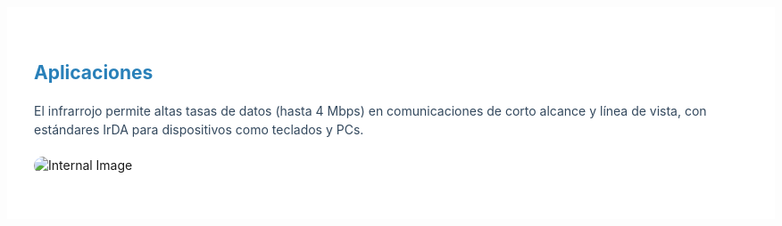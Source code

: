 <section data-background="linear-gradient(135deg, #2980b9, #3498db)">
    <div style="background-color: rgba(255,255,255,0.9); padding: 30px; border-radius: 20px;">
        <h2 style="color: #2980b9;">Aplicaciones</h2>
        <p style="color: #34495e;">El infrarrojo permite altas tasas de datos (hasta 4 Mbps) en comunicaciones de corto alcance y línea de vista, con estándares IrDA para dispositivos como teclados y PCs.</p>
        <img src="/Slides-Cap-7-10/images/iiii.jpg" alt="Internal Image" style="display: block; margin: 20px auto; border-radius: 10px;">
    </div>
</section>
